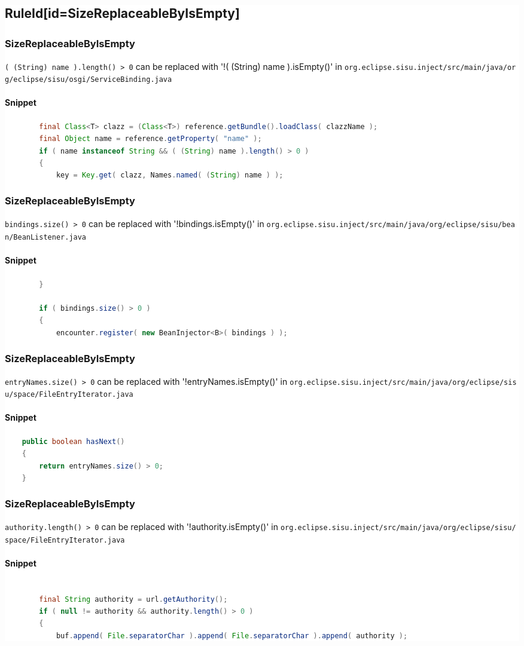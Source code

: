 ## RuleId[id=SizeReplaceableByIsEmpty]
### SizeReplaceableByIsEmpty
`( (String) name ).length() > 0` can be replaced with '!( (String) name ).isEmpty()'
in `org.eclipse.sisu.inject/src/main/java/org/eclipse/sisu/osgi/ServiceBinding.java`
#### Snippet
```java
        final Class<T> clazz = (Class<T>) reference.getBundle().loadClass( clazzName );
        final Object name = reference.getProperty( "name" );
        if ( name instanceof String && ( (String) name ).length() > 0 )
        {
            key = Key.get( clazz, Names.named( (String) name ) );
```

### SizeReplaceableByIsEmpty
`bindings.size() > 0` can be replaced with '!bindings.isEmpty()'
in `org.eclipse.sisu.inject/src/main/java/org/eclipse/sisu/bean/BeanListener.java`
#### Snippet
```java
        }

        if ( bindings.size() > 0 )
        {
            encounter.register( new BeanInjector<B>( bindings ) );
```

### SizeReplaceableByIsEmpty
`entryNames.size() > 0` can be replaced with '!entryNames.isEmpty()'
in `org.eclipse.sisu.inject/src/main/java/org/eclipse/sisu/space/FileEntryIterator.java`
#### Snippet
```java
    public boolean hasNext()
    {
        return entryNames.size() > 0;
    }

```

### SizeReplaceableByIsEmpty
`authority.length() > 0` can be replaced with '!authority.isEmpty()'
in `org.eclipse.sisu.inject/src/main/java/org/eclipse/sisu/space/FileEntryIterator.java`
#### Snippet
```java

        final String authority = url.getAuthority();
        if ( null != authority && authority.length() > 0 )
        {
            buf.append( File.separatorChar ).append( File.separatorChar ).append( authority );
```
